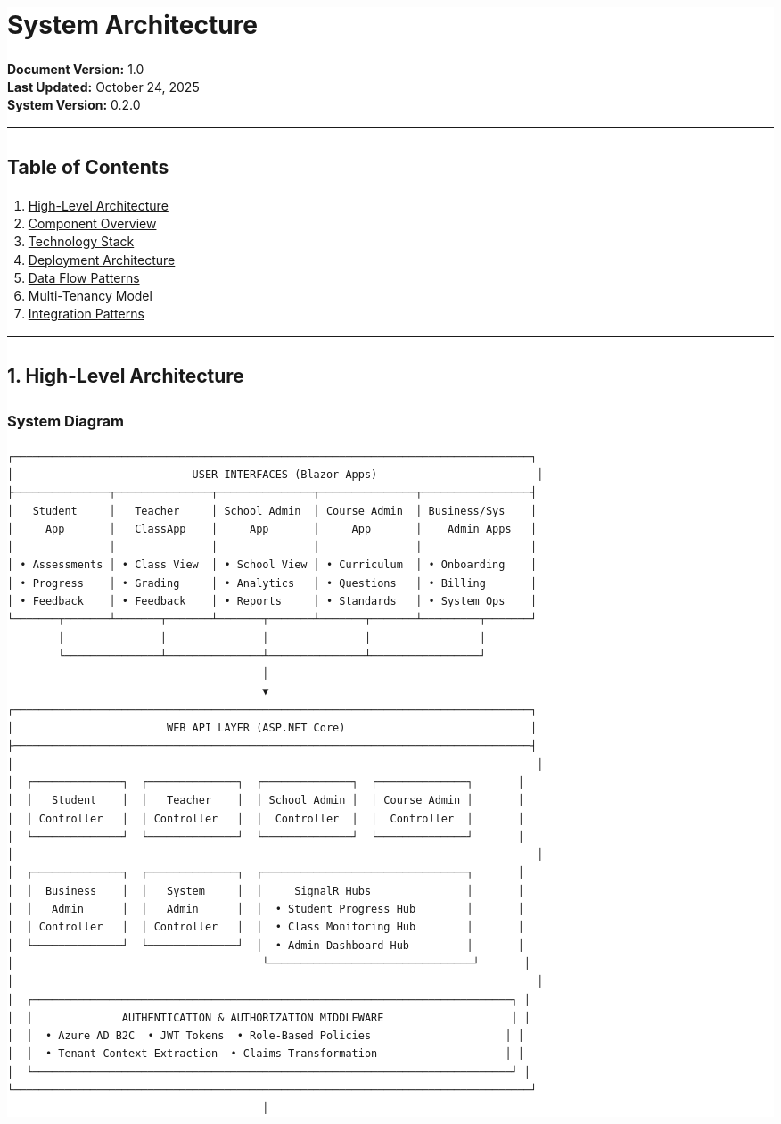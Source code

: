 # System Architecture

**Document Version:** 1.0  
**Last Updated:** October 24, 2025  
**System Version:** 0.2.0

---

## Table of Contents

1. [High-Level Architecture](#high-level-architecture)
2. [Component Overview](#component-overview)
3. [Technology Stack](#technology-stack)
4. [Deployment Architecture](#deployment-architecture)
5. [Data Flow Patterns](#data-flow-patterns)
6. [Multi-Tenancy Model](#multi-tenancy-model)
7. [Integration Patterns](#integration-patterns)

---

## 1. High-Level Architecture

### System Diagram

```
┌─────────────────────────────────────────────────────────────────────────────────┐
│                            USER INTERFACES (Blazor Apps)                         │
├───────────────┬───────────────┬───────────────┬───────────────┬─────────────────┤
│   Student     │   Teacher     │ School Admin  │ Course Admin  │ Business/Sys    │
│     App       │   ClassApp    │     App       │     App       │    Admin Apps   │
│               │               │               │               │                 │
│ • Assessments │ • Class View  │ • School View │ • Curriculum  │ • Onboarding    │
│ • Progress    │ • Grading     │ • Analytics   │ • Questions   │ • Billing       │
│ • Feedback    │ • Feedback    │ • Reports     │ • Standards   │ • System Ops    │
└───────┬───────┴───────┬───────┴───────┬───────┴───────┬───────┴─────────┬───────┘
        │               │               │               │                 │
        └───────────────┴───────────────┴───────────────┴─────────────────┘
                                        │
                                        ▼
┌─────────────────────────────────────────────────────────────────────────────────┐
│                        WEB API LAYER (ASP.NET Core)                             │
├─────────────────────────────────────────────────────────────────────────────────┤
│                                                                                  │
│  ┌──────────────┐  ┌──────────────┐  ┌──────────────┐  ┌──────────────┐       │
│  │   Student    │  │   Teacher    │  │ School Admin │  │ Course Admin │       │
│  │ Controller   │  │ Controller   │  │  Controller  │  │  Controller  │       │
│  └──────────────┘  └──────────────┘  └──────────────┘  └──────────────┘       │
│                                                                                  │
│  ┌──────────────┐  ┌──────────────┐  ┌────────────────────────────────┐       │
│  │  Business    │  │   System     │  │     SignalR Hubs               │       │
│  │   Admin      │  │   Admin      │  │  • Student Progress Hub        │       │
│  │ Controller   │  │ Controller   │  │  • Class Monitoring Hub        │       │
│  └──────────────┘  └──────────────┘  │  • Admin Dashboard Hub         │       │
│                                       └────────────────────────────────┘       │
│                                                                                  │
│  ┌───────────────────────────────────────────────────────────────────────────┐ │
│  │              AUTHENTICATION & AUTHORIZATION MIDDLEWARE                    │ │
│  │  • Azure AD B2C  • JWT Tokens  • Role-Based Policies                     │ │
│  │  • Tenant Context Extraction  • Claims Transformation                    │ │
│  └───────────────────────────────────────────────────────────────────────────┘ │
└─────────────────────────────────────────────────────────────────────────────────┘
                                        │
```